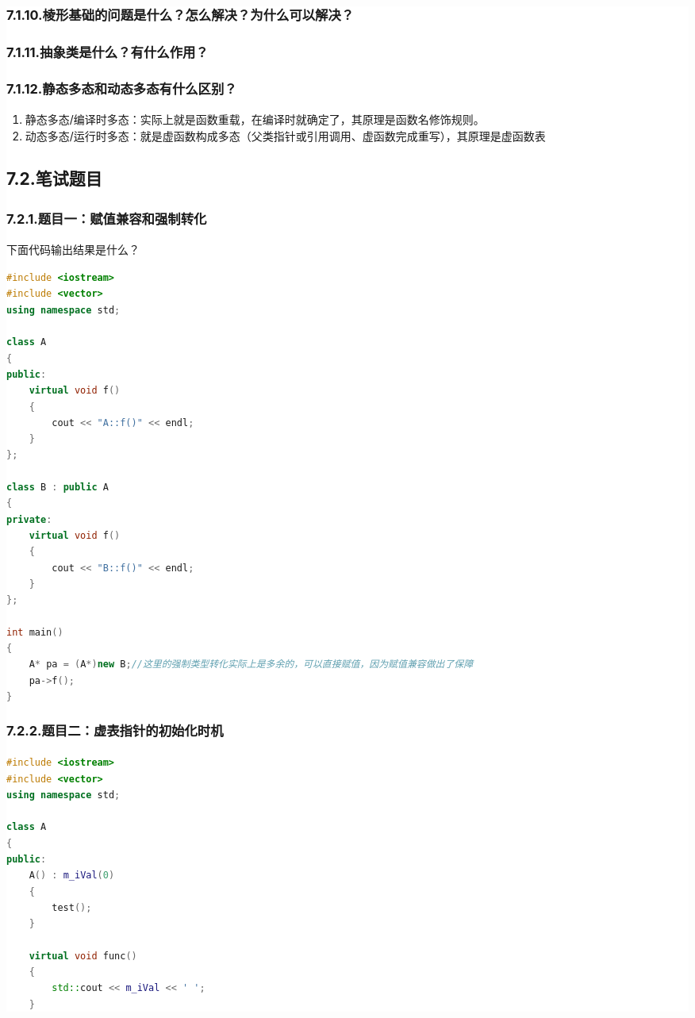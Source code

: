 ### 7.1.10.棱形基础的问题是什么？怎么解决？为什么可以解决？

### 7.1.11.抽象类是什么？有什么作用？

### 7.1.12.静态多态和动态多态有什么区别？

1.   静态多态/编译时多态：实际上就是函数重载，在编译时就确定了，其原理是函数名修饰规则。
2.   动态多态/运行时多态：就是虚函数构成多态（父类指针或引用调用、虚函数完成重写），其原理是虚函数表

## 7.2.笔试题目

### 7.2.1.题目一：赋值兼容和强制转化

下面代码输出结果是什么？

```cpp
#include <iostream>
#include <vector>
using namespace std;

class A
{
public:
    virtual void f()
    {
        cout << "A::f()" << endl;
    }
};

class B : public A
{
private:
    virtual void f()
    {
        cout << "B::f()" << endl;
    }
};

int main()
{
    A* pa = (A*)new B;//这里的强制类型转化实际上是多余的，可以直接赋值，因为赋值兼容做出了保障
    pa->f();
}
```

### 7.2.2.题目二：虚表指针的初始化时机

```cpp
#include <iostream>
#include <vector>
using namespace std;

class A
{
public:
    A() : m_iVal(0)
    {
        test();
    }

    virtual void func()
    {
        std::cout << m_iVal << ' ';
    }
```